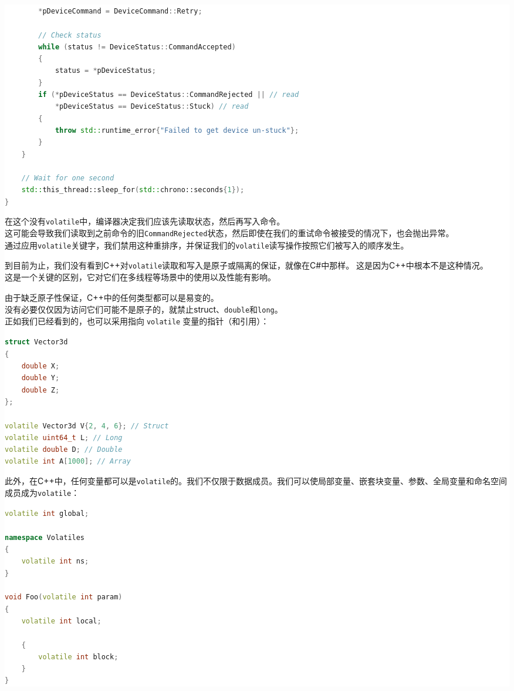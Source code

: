 ```c++
        *pDeviceCommand = DeviceCommand::Retry;
 
        // Check status
        while (status != DeviceStatus::CommandAccepted)
        {
            status = *pDeviceStatus;
        }
        if (*pDeviceStatus == DeviceStatus::CommandRejected || // read
            *pDeviceStatus == DeviceStatus::Stuck) // read
        {
            throw std::runtime_error{"Failed to get device un-stuck"};
        }
    }
 
    // Wait for one second
    std::this_thread::sleep_for(std::chrono::seconds{1});
}
```

在这个没有`volatile`中，编译器决定我们应该先读取状态，然后再写入命令。
</br>这可能会导致我们读取到之前命令的旧`CommandRejected`状态，然后即使在我们的重试命令被接受的情况下，也会抛出异常。
</br>通过应用`volatile`关键字，我们禁用这种重排序，并保证我们的`volatile`读写操作按照它们被写入的顺序发生。

到目前为止，我们没有看到C++对`volatile`读取和写入是原子或隔离的保证，就像在C#中那样。 这是因为C++中根本不是这种情况。
</br>这是一个关键的区别，它对它们在多线程等场景中的使用以及性能有影响。

由于缺乏原子性保证，C++中的任何类型都可以是易变的。
</br>没有必要仅仅因为访问它们可能不是原子的，就禁止struct、`double`和`long`。
</br>正如我们已经看到的，也可以采用指向 `volatile` 变量的指针（和引用）：

```c++
struct Vector3d
{
    double X;
    double Y;
    double Z;
};
 
volatile Vector3d V{2, 4, 6}; // Struct
volatile uint64_t L; // Long
volatile double D; // Double
volatile int A[1000]; // Array
```

此外，在C++中，任何变量都可以是`volatile`的。我们不仅限于数据成员。我们可以使局部变量、嵌套块变量、参数、全局变量和命名空间成员成为`volatile`：

```c++
volatile int global;
 
namespace Volatiles
{
    volatile int ns;
}
 
void Foo(volatile int param)
{
    volatile int local;
 
    {
        volatile int block;
    }
}
```
